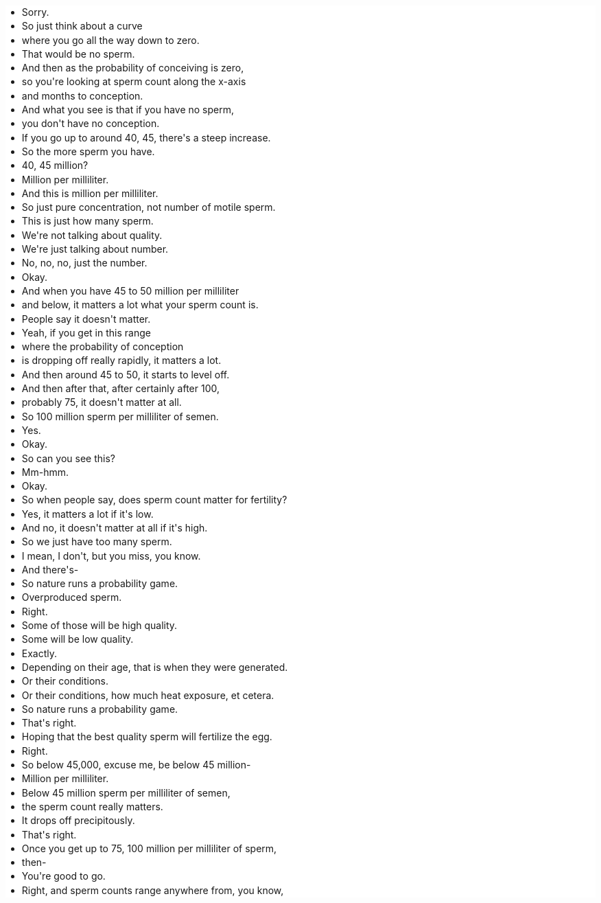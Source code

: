 *  Sorry.
*  So just think about a curve
*  where you go all the way down to zero.
*  That would be no sperm.
*  And then as the probability of conceiving is zero,
*  so you're looking at sperm count along the x-axis
*  and months to conception.
*  And what you see is that if you have no sperm,
*  you don't have no conception.
*  If you go up to around 40, 45, there's a steep increase.
*  So the more sperm you have.
*  40, 45 million?
*  Million per milliliter.
*  And this is million per milliliter.
*  So just pure concentration, not number of motile sperm.
*  This is just how many sperm.
*  We're not talking about quality.
*  We're just talking about number.
*  No, no, no, just the number.
*  Okay.
*  And when you have 45 to 50 million per milliliter
*  and below, it matters a lot what your sperm count is.
*  People say it doesn't matter.
*  Yeah, if you get in this range
*  where the probability of conception
*  is dropping off really rapidly, it matters a lot.
*  And then around 45 to 50, it starts to level off.
*  And then after that, after certainly after 100,
*  probably 75, it doesn't matter at all.
*  So 100 million sperm per milliliter of semen.
*  Yes.
*  Okay.
*  So can you see this?
*  Mm-hmm.
*  Okay.
*  So when people say, does sperm count matter for fertility?
*  Yes, it matters a lot if it's low.
*  And no, it doesn't matter at all if it's high.
*  So we just have too many sperm.
*  I mean, I don't, but you miss, you know.
*  And there's-
*  So nature runs a probability game.
*  Overproduced sperm.
*  Right.
*  Some of those will be high quality.
*  Some will be low quality.
*  Exactly.
*  Depending on their age, that is when they were generated.
*  Or their conditions.
*  Or their conditions, how much heat exposure, et cetera.
*  So nature runs a probability game.
*  That's right.
*  Hoping that the best quality sperm will fertilize the egg.
*  Right.
*  So below 45,000, excuse me, be below 45 million-
*  Million per milliliter.
*  Below 45 million sperm per milliliter of semen,
*  the sperm count really matters.
*  It drops off precipitously.
*  That's right.
*  Once you get up to 75, 100 million per milliliter of sperm,
*  then-
*  You're good to go.
*  Right, and sperm counts range anywhere from, you know,
